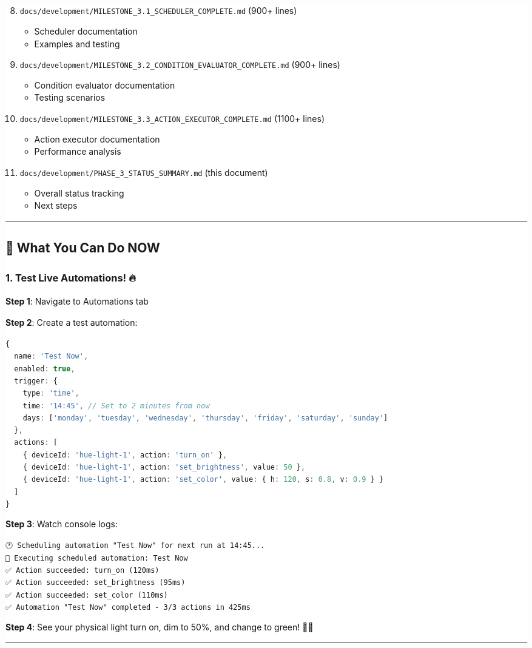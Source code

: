 8. `docs/development/MILESTONE_3.1_SCHEDULER_COMPLETE.md` (900+ lines)
   - Scheduler documentation
   - Examples and testing

9. `docs/development/MILESTONE_3.2_CONDITION_EVALUATOR_COMPLETE.md` (900+ lines)
   - Condition evaluator documentation
   - Testing scenarios

10. `docs/development/MILESTONE_3.3_ACTION_EXECUTOR_COMPLETE.md` (1100+ lines)
    - Action executor documentation
    - Performance analysis

11. `docs/development/PHASE_3_STATUS_SUMMARY.md` (this document)
    - Overall status tracking
    - Next steps

---

## 🎯 What You Can Do NOW

### 1. Test Live Automations! 🔥

**Step 1**: Navigate to Automations tab

**Step 2**: Create a test automation:

```typescript
{
  name: 'Test Now',
  enabled: true,
  trigger: {
    type: 'time',
    time: '14:45', // Set to 2 minutes from now
    days: ['monday', 'tuesday', 'wednesday', 'thursday', 'friday', 'saturday', 'sunday']
  },
  actions: [
    { deviceId: 'hue-light-1', action: 'turn_on' },
    { deviceId: 'hue-light-1', action: 'set_brightness', value: 50 },
    { deviceId: 'hue-light-1', action: 'set_color', value: { h: 120, s: 0.8, v: 0.9 } }
  ]
}
```

**Step 3**: Watch console logs:

```
🕐 Scheduling automation "Test Now" for next run at 14:45...
🚀 Executing scheduled automation: Test Now
✅ Action succeeded: turn_on (120ms)
✅ Action succeeded: set_brightness (95ms)
✅ Action succeeded: set_color (110ms)
✅ Automation "Test Now" completed - 3/3 actions in 425ms
```

**Step 4**: See your physical light turn on, dim to 50%, and change to green! 🎨💡

---
